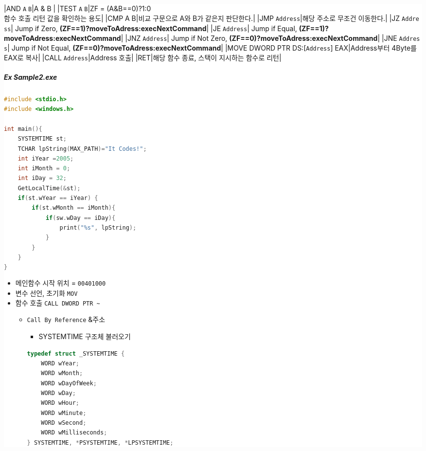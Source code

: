 |AND `A` `B`|A & B |
|TEST `A` `B`|ZF = (A&B\==0)?1:0 <br>함수 호출 리턴 값을 확인하는 용도|
|CMP A B|비교 구문으로 A와 B가 같은지 판단한다.|
|JMP `Address`|해당 주소로 무조건 이동한다.|
|JZ `Address`| Jump if Zero, **(ZF\==1)?moveToAdress:execNextCommand**|
|JE `Address`| Jump if Equal, **(ZF\==1)?moveToAdress:execNextCommand**|
|JNZ `Address`| Jump if Not Zero, **(ZF\==0)?moveToAdress:execNextCommand**|
|JNE `Address`| Jump if Not Equal, **(ZF\==0)?moveToAdress:execNextCommand**|
|MOVE DWORD PTR DS:[`Address`] EAX|Address부터 4Byte를 EAX로 복사|
|CALL `Address`|Address 호출|
|RET|해당 함수 종료, 스택이 지시하는 함수로 리턴|

##### Ex Sample2.exe

```c
#include <stdio.h>
#include <windows.h>

int main(){
	SYSTEMTIME st;
	TCHAR lpString(MAX_PATH)="It Codes!"; 
	int iYear =2005;
	int iMonth = 0; 
	int iDay = 32;  
	GetLocalTime(&st);
	if(st.wYear == iYear) {
		if(st.wMonth == iMonth){
			if(sw.wDay == iDay){
				print("%s", lpString);
			}
		}
	}	
}
```

- 메인함수 시작 위치 = `00401000`
- 변수 선언, 초기화 `MOV`
- 함수 호출 `CALL DWORD PTR ~`
	- `Call By Reference` &주소
		- SYSTEMTIME 구조체 불러오기
		  
		```c
		typedef struct _SYSTEMTIME {
			WORD wYear;
			WORD wMonth;
			WORD wDayOfWeek;
			WORD wDay;
			WORD wHour;
			WORD wMinute;
			WORD wSecond;
			WORD wMilliseconds;
		} SYSTEMTIME, *PSYSTEMTIME, *LPSYSTEMTIME;
		```
